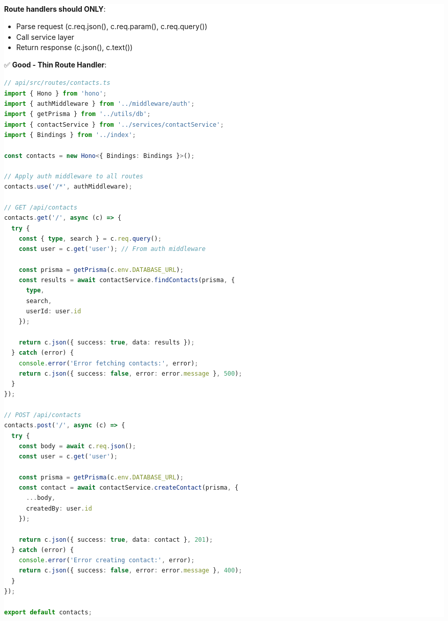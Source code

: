 **Route handlers should ONLY**:
- Parse request (c.req.json(), c.req.param(), c.req.query())
- Call service layer
- Return response (c.json(), c.text())

✅ **Good - Thin Route Handler**:
```typescript
// api/src/routes/contacts.ts
import { Hono } from 'hono';
import { authMiddleware } from '../middleware/auth';
import { getPrisma } from '../utils/db';
import { contactService } from '../services/contactService';
import { Bindings } from '../index';

const contacts = new Hono<{ Bindings: Bindings }>();

// Apply auth middleware to all routes
contacts.use('/*', authMiddleware);

// GET /api/contacts
contacts.get('/', async (c) => {
  try {
    const { type, search } = c.req.query();
    const user = c.get('user'); // From auth middleware

    const prisma = getPrisma(c.env.DATABASE_URL);
    const results = await contactService.findContacts(prisma, {
      type,
      search,
      userId: user.id
    });

    return c.json({ success: true, data: results });
  } catch (error) {
    console.error('Error fetching contacts:', error);
    return c.json({ success: false, error: error.message }, 500);
  }
});

// POST /api/contacts
contacts.post('/', async (c) => {
  try {
    const body = await c.req.json();
    const user = c.get('user');

    const prisma = getPrisma(c.env.DATABASE_URL);
    const contact = await contactService.createContact(prisma, {
      ...body,
      createdBy: user.id
    });

    return c.json({ success: true, data: contact }, 201);
  } catch (error) {
    console.error('Error creating contact:', error);
    return c.json({ success: false, error: error.message }, 400);
  }
});

export default contacts;
```
